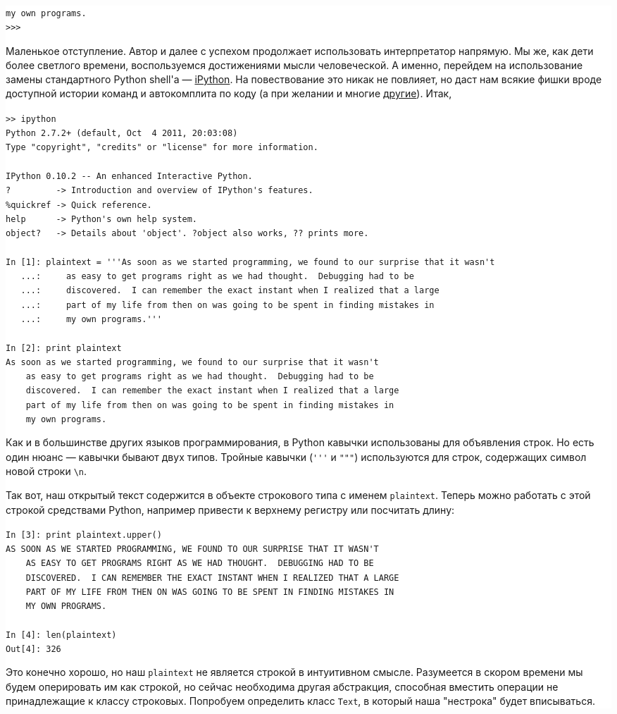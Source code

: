     my own programs.
    >>> 

Маленькое отступление. Автор и далее с успехом продолжает использовать интерпретатор 
напрямую. Мы же, как дети более светлого времени, воспользуемся достижениями мысли 
человеческой. А именно, перейдем на использование замены стандартного Python shell'а — 
[iPython](http://ipython.org/). На повествование это никак не повлияет, но даст 
нам всякие фишки вроде доступной истории команд и автокомплита по коду (а при 
желании и многие [другие](http://habrahabr.ru/blogs/python/117608/)). Итак, 

    >> ipython
    Python 2.7.2+ (default, Oct  4 2011, 20:03:08) 
    Type "copyright", "credits" or "license" for more information.

    IPython 0.10.2 -- An enhanced Interactive Python.
    ?         -> Introduction and overview of IPython's features.
    %quickref -> Quick reference.
    help      -> Python's own help system.
    object?   -> Details about 'object'. ?object also works, ?? prints more.

    In [1]: plaintext = '''As soon as we started programming, we found to our surprise that it wasn't
       ...:     as easy to get programs right as we had thought.  Debugging had to be
       ...:     discovered.  I can remember the exact instant when I realized that a large
       ...:     part of my life from then on was going to be spent in finding mistakes in
       ...:     my own programs.'''

    In [2]: print plaintext
    As soon as we started programming, we found to our surprise that it wasn't
        as easy to get programs right as we had thought.  Debugging had to be
        discovered.  I can remember the exact instant when I realized that a large
        part of my life from then on was going to be spent in finding mistakes in
        my own programs.

Как и в большинстве других языков программирования, в Python кавычки использованы для 
объявления строк. Но есть один нюанс — кавычки бывают двух типов. Тройные кавычки 
(`'''` и `"""`) используются для строк, содержащих символ новой строки `\n`.

Так вот, наш открытый текст содержится в объекте строкового типа с именем `plaintext`.
Теперь можно работать с этой строкой средствами Python, например привести 
к верхнему регистру или посчитать длину:

    In [3]: print plaintext.upper()
    AS SOON AS WE STARTED PROGRAMMING, WE FOUND TO OUR SURPRISE THAT IT WASN'T
        AS EASY TO GET PROGRAMS RIGHT AS WE HAD THOUGHT.  DEBUGGING HAD TO BE
        DISCOVERED.  I CAN REMEMBER THE EXACT INSTANT WHEN I REALIZED THAT A LARGE
        PART OF MY LIFE FROM THEN ON WAS GOING TO BE SPENT IN FINDING MISTAKES IN
        MY OWN PROGRAMS.

    In [4]: len(plaintext)
    Out[4]: 326

Это конечно хорошо, но наш `plaintext` не является строкой в интуитивном 
смысле. Разумеется в скором времени мы будем оперировать им как строкой, 
но сейчас необходима другая абстракция, способная вместить операции 
не принадлежащие к классу строковых. Попробуем определить класс `Text`, 
в который наша "нестрока" будет вписываться.
